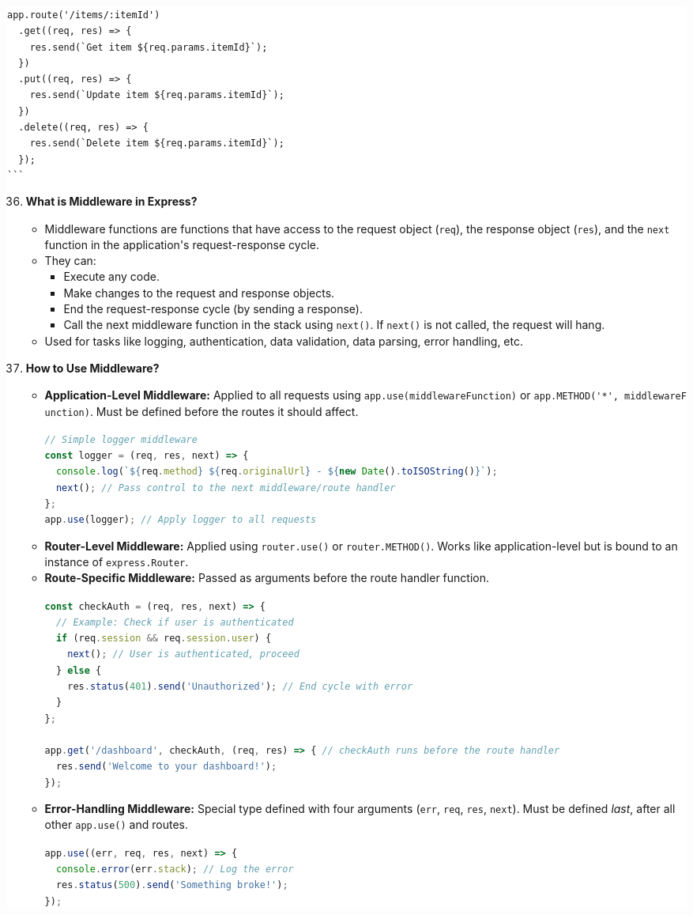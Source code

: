     app.route('/items/:itemId')
      .get((req, res) => {
        res.send(`Get item ${req.params.itemId}`);
      })
      .put((req, res) => {
        res.send(`Update item ${req.params.itemId}`);
      })
      .delete((req, res) => {
        res.send(`Delete item ${req.params.itemId}`);
      });
    ```

36. **What is Middleware in Express?**
    *   Middleware functions are functions that have access to the request object (`req`), the response object (`res`), and the `next` function in the application's request-response cycle.
    *   They can:
        *   Execute any code.
        *   Make changes to the request and response objects.
        *   End the request-response cycle (by sending a response).
        *   Call the next middleware function in the stack using `next()`. If `next()` is not called, the request will hang.
    *   Used for tasks like logging, authentication, data validation, data parsing, error handling, etc.

37. **How to Use Middleware?**
    *   **Application-Level Middleware:** Applied to all requests using `app.use(middlewareFunction)` or `app.METHOD('*', middlewareFunction)`. Must be defined before the routes it should affect.
        ```js
        // Simple logger middleware
        const logger = (req, res, next) => {
          console.log(`${req.method} ${req.originalUrl} - ${new Date().toISOString()}`);
          next(); // Pass control to the next middleware/route handler
        };
        app.use(logger); // Apply logger to all requests
        ```
    *   **Router-Level Middleware:** Applied using `router.use()` or `router.METHOD()`. Works like application-level but is bound to an instance of `express.Router`.
    *   **Route-Specific Middleware:** Passed as arguments before the route handler function.
        ```js
        const checkAuth = (req, res, next) => {
          // Example: Check if user is authenticated
          if (req.session && req.session.user) {
            next(); // User is authenticated, proceed
          } else {
            res.status(401).send('Unauthorized'); // End cycle with error
          }
        };

        app.get('/dashboard', checkAuth, (req, res) => { // checkAuth runs before the route handler
          res.send('Welcome to your dashboard!');
        });
        ```
    *   **Error-Handling Middleware:** Special type defined with four arguments (`err`, `req`, `res`, `next`). Must be defined *last*, after all other `app.use()` and routes.
        ```js
        app.use((err, req, res, next) => {
          console.error(err.stack); // Log the error
          res.status(500).send('Something broke!');
        });
        ```
